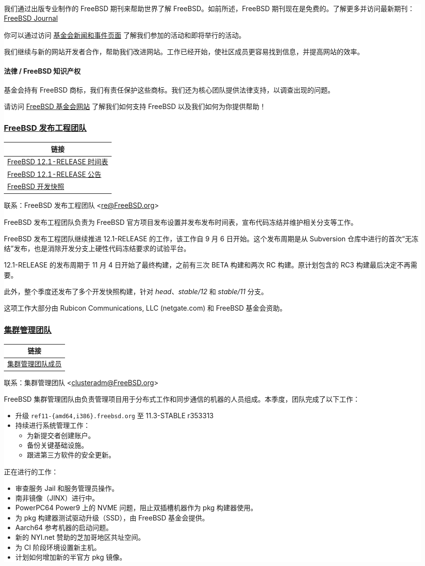 我们通过出版专业制作的 FreeBSD 期刊来帮助世界了解 FreeBSD。如前所述，FreeBSD 期刊现在是免费的。了解更多并访问最新期刊：[FreeBSD Journal](https://www.FreeBSDfoundation.org/journal/)

你可以通过访问 [基金会新闻和事件页面](https://www.FreeBSDfoundation.org/news-and-events/) 了解我们参加的活动和即将举行的活动。

我们继续与新的网站开发者合作，帮助我们改进网站。工作已经开始，使社区成员更容易找到信息，并提高网站的效率。

#### 法律 / FreeBSD 知识产权

基金会持有 FreeBSD 商标，我们有责任保护这些商标。我们还为核心团队提供法律支持，以调查出现的问题。

请访问 [FreeBSD 基金会网站](http://www.FreeBSDfoundation.org) 了解我们如何支持 FreeBSD 以及我们如何为你提供帮助！

### [FreeBSD 发布工程团队](https://www.freebsd.org/status/report-2019-10-2019-12.html#FreeBSD-Release-Engineering-Team)

| 链接 |
| ------- |
| [FreeBSD 12.1-RELEASE 时间表](https://www.freebsd.org/releases/12.1R/schedule.html "https://www.freebsd.org/releases/12.1R/schedule.html") |
| [FreeBSD 12.1-RELEASE 公告](https://www.freebsd.org/releases/12.1R/announce.html "https://www.freebsd.org/releases/12.1R/announce.html") |
| [FreeBSD 开发快照](https://download.freebsd.org/ftp/snapshots/ISO-IMAGES/ "https://download.freebsd.org/ftp/snapshots/ISO-IMAGES/") |

联系：FreeBSD 发布工程团队 <[re@FreeBSD.org](mailto:re@FreeBSD.org)>

FreeBSD 发布工程团队负责为 FreeBSD 官方项目发布设置并发布发布时间表，宣布代码冻结并维护相关分支等工作。

FreeBSD 发布工程团队继续推进 12.1-RELEASE 的工作，该工作自 9 月 6 日开始。这个发布周期是从 Subversion 仓库中进行的首次“无冻结”发布，也是消除开发分支上硬性代码冻结要求的试验平台。

12.1-RELEASE 的发布周期于 11 月 4 日开始了最终构建，之前有三次 BETA 构建和两次 RC 构建。原计划包含的 RC3 构建最后决定不再需要。

此外，整个季度还发布了多个开发快照构建，针对 *head*、*stable/12* 和 *stable/11* 分支。

这项工作大部分由 Rubicon Communications, LLC (netgate.com) 和 FreeBSD 基金会资助。



### [集群管理团队](https://www.freebsd.org/status/report-2019-10-2019-12.html#Cluster-Administration-Team)

| 链接 |
| ------- |
| [集群管理团队成员](https://www.freebsd.org/administration.html#t-clusteradm "https://www.freebsd.org/administration.html#t-clusteradm") |

联系：集群管理团队 <[clusteradm@FreeBSD.org](mailto:clusteradm@FreeBSD.org)>

FreeBSD 集群管理团队由负责管理项目用于分布式工作和同步通信的机器的人员组成。本季度，团队完成了以下工作：

* 升级 `ref11-{amd64,i386}.freebsd.org` 至 11.3-STABLE r353313
* 持续进行系统管理工作：
  * 为新提交者创建账户。
  * 备份关键基础设施。
  * 跟进第三方软件的安全更新。

正在进行的工作：

* 审查服务 Jail 和服务管理员操作。
* 南非镜像（JINX）进行中。
* PowerPC64 Power9 上的 NVME 问题，阻止双插槽机器作为 pkg 构建器使用。
* 为 pkg 构建器测试驱动升级（SSD），由 FreeBSD 基金会提供。
* Aarch64 参考机器的启动问题。
* 新的 NYI.net 赞助的芝加哥地区共址空间。
* 为 CI 阶段环境设置新主机。
* 计划如何增加新的半官方 pkg 镜像。

